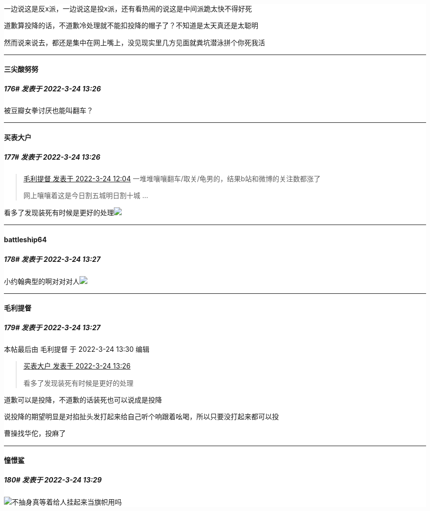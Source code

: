 一边说这是反x派，一边说这是投x派，还有看热闹的说这是中间派跪太快不得好死

道歉算投降的话，不道歉冷处理就不能扣投降的帽子了？不知道是太天真还是太聪明

然而说来说去，都还是集中在网上嘴上，没见现实里几方见面就粪坑潜泳拼个你死我活

*****

####  三尖酸努努  
##### 176#       发表于 2022-3-24 13:26

被豆瓣女拳讨厌也能叫翻车？

*****

####  买表大户  
##### 177#       发表于 2022-3-24 13:26

<blockquote><a href="httphttps://bbs.saraba1st.com/2b/forum.php?mod=redirect&amp;goto=findpost&amp;pid=55166191&amp;ptid=2059666" target="_blank">毛利提督 发表于 2022-3-24 12:04</a>
一堆堆嚷嚷翻车/取关/龟男的，结果b站和微博的关注数都涨了

网上嚷嚷着这是今日割五城明日割十城 ...</blockquote>
看多了发现装死有时候是更好的处理<img src="https://static.saraba1st.com/image/smiley/face2017/037.png" referrerpolicy="no-referrer">

*****

####  battleship64  
##### 178#       发表于 2022-3-24 13:27

小约翰典型的啊对对对人<img src="https://static.saraba1st.com/image/smiley/face2017/067.png" referrerpolicy="no-referrer">

*****

####  毛利提督  
##### 179#       发表于 2022-3-24 13:27

 本帖最后由 毛利提督 于 2022-3-24 13:30 编辑 
<blockquote><a href="httphttps://bbs.saraba1st.com/2b/forum.php?mod=redirect&amp;goto=findpost&amp;pid=55167184&amp;ptid=2059666" target="_blank">买表大户 发表于 2022-3-24 13:26</a>

看多了发现装死有时候是更好的处理</blockquote>
道歉可以是投降，不道歉的话装死也可以说成是投降

说投降的期望明显是对掐扯头发打起来给自己听个响跟着吆喝，所以只要没打起来都可以投

曹操找华佗，投麻了

*****

####  憧憬鲨  
##### 180#       发表于 2022-3-24 13:29

<img src="https://static.saraba1st.com/image/smiley/face2017/067.png" referrerpolicy="no-referrer">不抽身真等着给人挂起来当旗帜用吗
